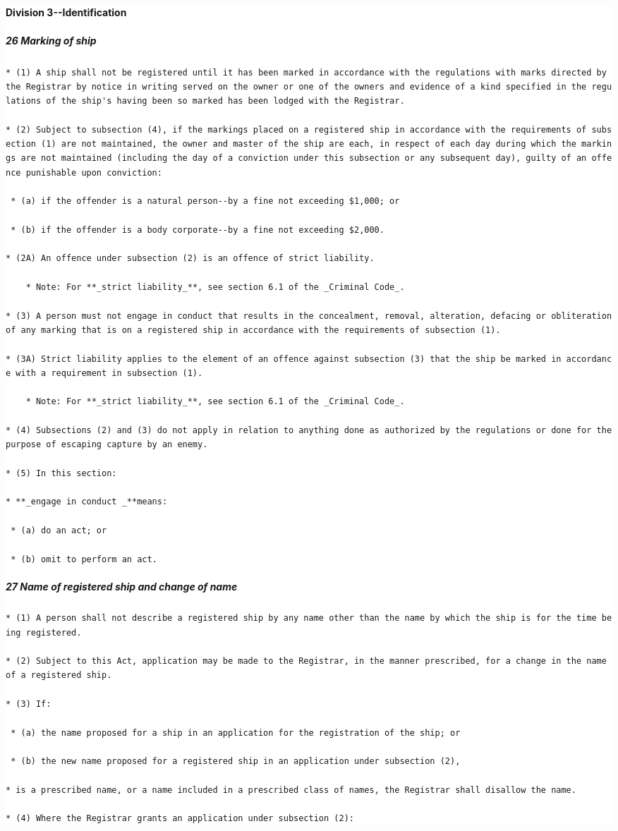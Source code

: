 #### Division 3--Identification

##### 26  Marking of ship

    * (1) A ship shall not be registered until it has been marked in accordance with the regulations with marks directed by the Registrar by notice in writing served on the owner or one of the owners and evidence of a kind specified in the regulations of the ship's having been so marked has been lodged with the Registrar.

    * (2) Subject to subsection (4), if the markings placed on a registered ship in accordance with the requirements of subsection (1) are not maintained, the owner and master of the ship are each, in respect of each day during which the markings are not maintained (including the day of a conviction under this subsection or any subsequent day), guilty of an offence punishable upon conviction:

     * (a) if the offender is a natural person--by a fine not exceeding $1,000; or

     * (b) if the offender is a body corporate--by a fine not exceeding $2,000.

    * (2A) An offence under subsection (2) is an offence of strict liability.

        * Note: For **_strict liability_**, see section 6.1 of the _Criminal Code_.

    * (3) A person must not engage in conduct that results in the concealment, removal, alteration, defacing or obliteration of any marking that is on a registered ship in accordance with the requirements of subsection (1).

    * (3A) Strict liability applies to the element of an offence against subsection (3) that the ship be marked in accordance with a requirement in subsection (1).

        * Note: For **_strict liability_**, see section 6.1 of the _Criminal Code_.

    * (4) Subsections (2) and (3) do not apply in relation to anything done as authorized by the regulations or done for the purpose of escaping capture by an enemy.

    * (5) In this section:

    * **_engage in conduct _**means:

     * (a) do an act; or

     * (b) omit to perform an act.

##### 27  Name of registered ship and change of name

    * (1) A person shall not describe a registered ship by any name other than the name by which the ship is for the time being registered.

    * (2) Subject to this Act, application may be made to the Registrar, in the manner prescribed, for a change in the name of a registered ship.

    * (3) If:

     * (a) the name proposed for a ship in an application for the registration of the ship; or

     * (b) the new name proposed for a registered ship in an application under subsection (2),

    * is a prescribed name, or a name included in a prescribed class of names, the Registrar shall disallow the name.

    * (4) Where the Registrar grants an application under subsection (2):
